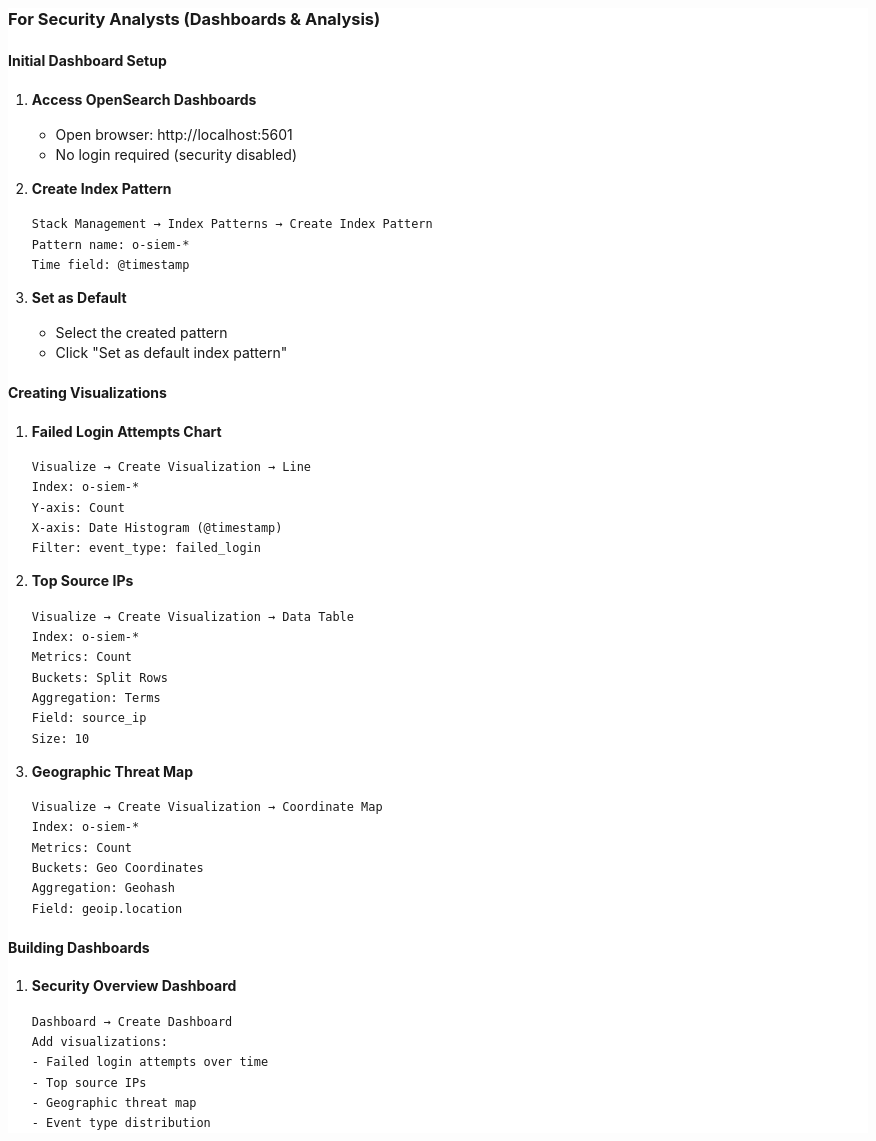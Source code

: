 ### For Security Analysts (Dashboards & Analysis)

#### Initial Dashboard Setup

1. **Access OpenSearch Dashboards**
   - Open browser: http://localhost:5601
   - No login required (security disabled)

2. **Create Index Pattern**
   ```
   Stack Management → Index Patterns → Create Index Pattern
   Pattern name: o-siem-*
   Time field: @timestamp
   ```

3. **Set as Default**
   - Select the created pattern
   - Click "Set as default index pattern"

#### Creating Visualizations

1. **Failed Login Attempts Chart**
   ```
   Visualize → Create Visualization → Line
   Index: o-siem-*
   Y-axis: Count
   X-axis: Date Histogram (@timestamp)
   Filter: event_type: failed_login
   ```

2. **Top Source IPs**
   ```
   Visualize → Create Visualization → Data Table
   Index: o-siem-*
   Metrics: Count
   Buckets: Split Rows
   Aggregation: Terms
   Field: source_ip
   Size: 10
   ```

3. **Geographic Threat Map**
   ```
   Visualize → Create Visualization → Coordinate Map
   Index: o-siem-*
   Metrics: Count
   Buckets: Geo Coordinates
   Aggregation: Geohash
   Field: geoip.location
   ```

#### Building Dashboards

1. **Security Overview Dashboard**
   ```
   Dashboard → Create Dashboard
   Add visualizations:
   - Failed login attempts over time
   - Top source IPs
   - Geographic threat map
   - Event type distribution
   ```
